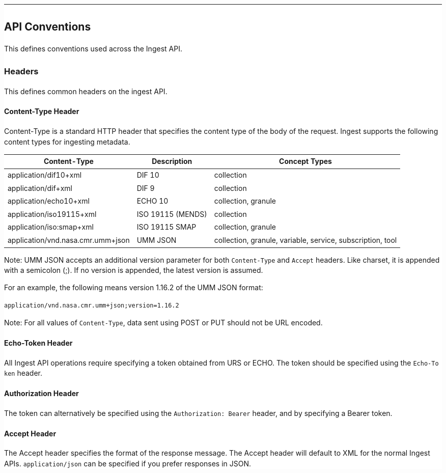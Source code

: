 ***

## <a name="api-conventions"></a> API Conventions

This defines conventions used across the Ingest API.

### <a name="headers"></a> Headers

This defines common headers on the ingest API.

#### <a name="content-type-header"></a> Content-Type Header

Content-Type is a standard HTTP header that specifies the content type of the body of the request. Ingest supports the following content types for ingesting metadata.

|       Content-Type                |    Description    |    Concept Types    |
| --------------------------------- | ----------------- | ------------------- |
| application/dif10+xml             | DIF 10            | collection          |
| application/dif+xml               | DIF 9             | collection          |
| application/echo10+xml            | ECHO 10           | collection, granule |
| application/iso19115+xml          | ISO 19115 (MENDS) | collection          |
| application/iso:smap+xml          | ISO 19115 SMAP    | collection, granule |
| application/vnd.nasa.cmr.umm+json | UMM JSON          | collection, granule, variable, service, subscription, tool |

Note: UMM JSON accepts an additional version parameter for both `Content-Type` and `Accept` headers. Like charset, it is appended with a semicolon (;). If no version is appended, the latest version is assumed.

For an example, the following means version 1.16.2 of the UMM JSON format:

```
application/vnd.nasa.cmr.umm+json;version=1.16.2
```

Note: For all values of `Content-Type`, data sent using POST or PUT should not be URL encoded.

#### <a name="echo-token-header"></a> Echo-Token Header

All Ingest API operations require specifying a token obtained from URS or ECHO. The token should be specified using the `Echo-Token` header.

#### <a name="authorization-header"></a> Authorization Header

The token can alternatively be specified using the `Authorization: Bearer` header, and by specifying a Bearer token.

#### <a name="accept-header"></a> Accept Header

The Accept header specifies the format of the response message. The Accept header will default to XML for the normal Ingest APIs. `application/json` can be specified if you prefer responses in JSON.
